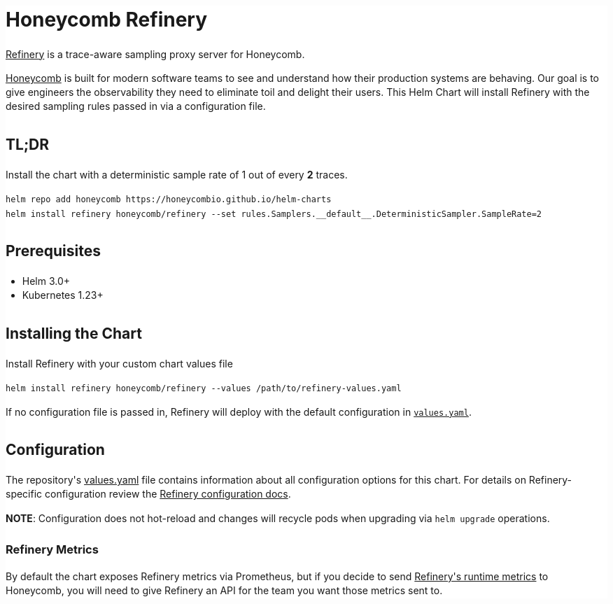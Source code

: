 # Honeycomb Refinery

[Refinery](https://github.com/honeycombio/refinery) is a trace-aware sampling proxy server for Honeycomb.

[Honeycomb](https://honeycomb.io) is built for modern software teams to see and understand how their production systems are behaving.
Our goal is to give engineers the observability they need to eliminate toil and delight their users.
This Helm Chart will install Refinery with the desired sampling rules passed in via a configuration file.

## TL;DR

Install the chart with a deterministic sample rate of 1 out of every **2** traces.
```console
helm repo add honeycomb https://honeycombio.github.io/helm-charts
helm install refinery honeycomb/refinery --set rules.Samplers.__default__.DeterministicSampler.SampleRate=2
```

## Prerequisites

- Helm 3.0+
- Kubernetes 1.23+

## Installing the Chart

Install Refinery with your custom chart values file

```console
helm install refinery honeycomb/refinery --values /path/to/refinery-values.yaml
```

If no configuration file is passed in, Refinery will deploy with the default configuration in [`values.yaml`](./values.yaml).

## Configuration

The repository's [values.yaml](./values.yaml) file contains information about all configuration options for this chart.
For details on Refinery-specific configuration review the [Refinery configuration docs](https://docs.honeycomb.io/manage-data-volume/refinery/configuration/).

**NOTE**: Configuration does not hot-reload and changes will recycle pods when upgrading via `helm upgrade` operations.

### Refinery Metrics

By default the chart exposes Refinery metrics via Prometheus, but if you decide to send [Refinery's runtime metrics](https://docs.honeycomb.io/manage-data-volume/refinery/scale-and-troubleshoot/#understanding-refinerys-metrics) to Honeycomb, you will need to give Refinery an API for the team you want those metrics sent to.
